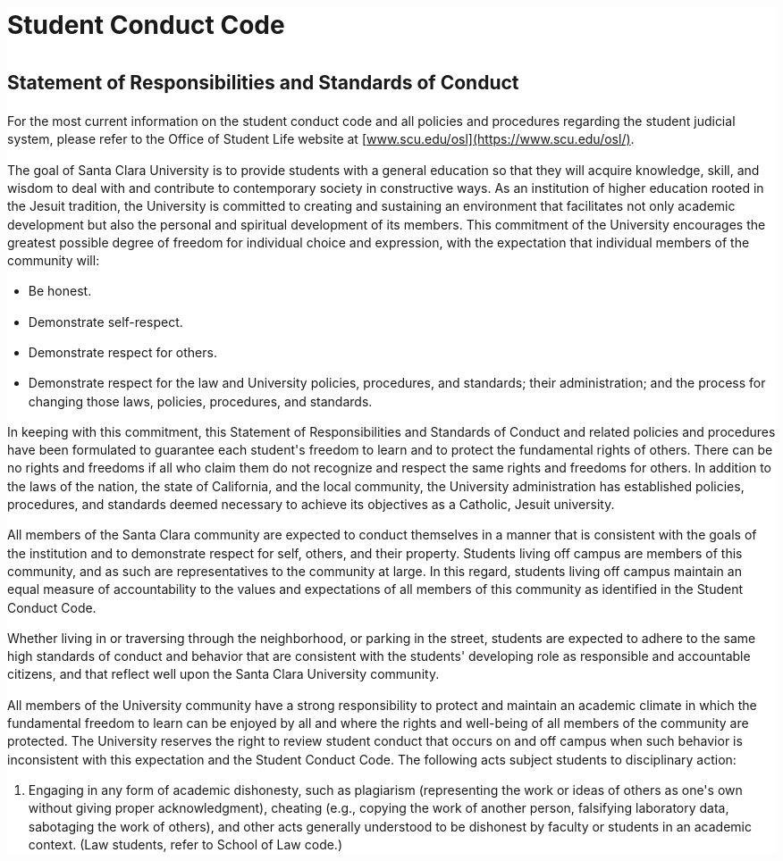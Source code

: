 Student Conduct Code
====================

Statement of Responsibilities and Standards of Conduct
------------------------------------------------------

For the most current information on the student conduct code and all policies and procedures regarding the student judicial system, please refer to the Office of Student Life website at [www.scu.edu/osl](https://www.scu.edu/osl/).

The goal of Santa Clara University is to provide students with a general education so that they will acquire knowledge, skill, and wisdom to deal with and contribute to contemporary society in constructive ways. As an institution of higher education rooted in the Jesuit tradition, the University is committed to creating and sustaining an environment that facilitates not only academic development but also the personal and spiritual development of its members. This commitment of the University encourages the greatest possible degree of freedom for individual choice and expression, with the expectation that individual members of the community will:

-   Be honest.

-   Demonstrate self-respect.

-   Demonstrate respect for others.

-   Demonstrate respect for the law and University policies, procedures, and standards; their administration; and the process for changing those laws, policies, procedures, and standards.

In keeping with this commitment, this Statement of Responsibilities and Standards of Conduct and related policies and procedures have been formulated to guarantee each student's freedom to learn and to protect the fundamental rights of others. There can be no rights and freedoms if all who claim them do not recognize and respect the same rights and freedoms for others. In addition to the laws of the nation, the state of California, and the local community, the University administration has established policies, procedures, and standards deemed necessary to achieve its objectives as a Catholic, Jesuit university.

All members of the Santa Clara community are expected to conduct themselves in a manner that is consistent with the goals of the institution and to demonstrate respect for self, others, and their property. Students living off campus are members of this community, and as such are representatives to the community at large. In this regard, students living off campus maintain an equal measure of accountability to the values and expectations of all members of this community as identified in the Student Conduct Code.

Whether living in or traversing through the neighborhood, or parking in the street, students are expected to adhere to the same high standards of conduct and behavior that are consistent with the students' developing role as responsible and accountable citizens, and that reflect well upon the Santa Clara University community.

All members of the University community have a strong responsibility to protect and maintain an academic climate in which the fundamental freedom to learn can be enjoyed by all and where the rights and well-being of all members of the community are protected. The University reserves the right to review student conduct that occurs on and off campus when such behavior is inconsistent with this expectation and the Student Conduct Code. The following acts subject students to disciplinary action:

1.  Engaging in any form of academic dishonesty, such as plagiarism (representing the work or ideas of others as one's own without giving proper acknowledgment), cheating (e.g., copying the work of another person, falsifying laboratory data, sabotaging the work of others), and other acts generally understood to be dishonest by faculty or students in an academic context. (Law students, refer to School of Law code.)
